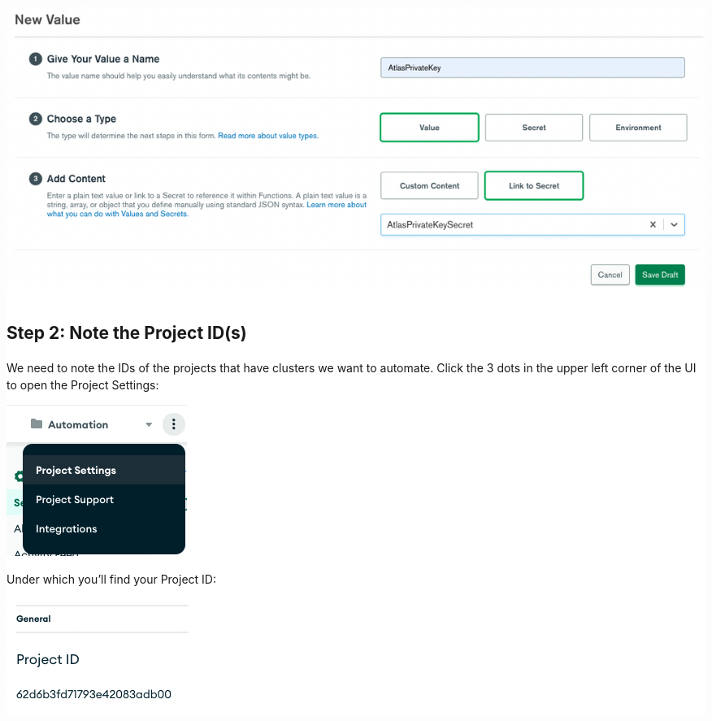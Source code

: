 
![Link to Secret](images/link_to_secret.png )



## Step 2: Note the Project ID(s)

We need to note the IDs of the projects that have clusters we want to automate. Click the 3 dots in the upper left corner of the UI to open the Project Settings:





![Project Settings](images/project_settings.png )


Under which you’ll find your Project ID:





![Project ID](images/project_id.png )
